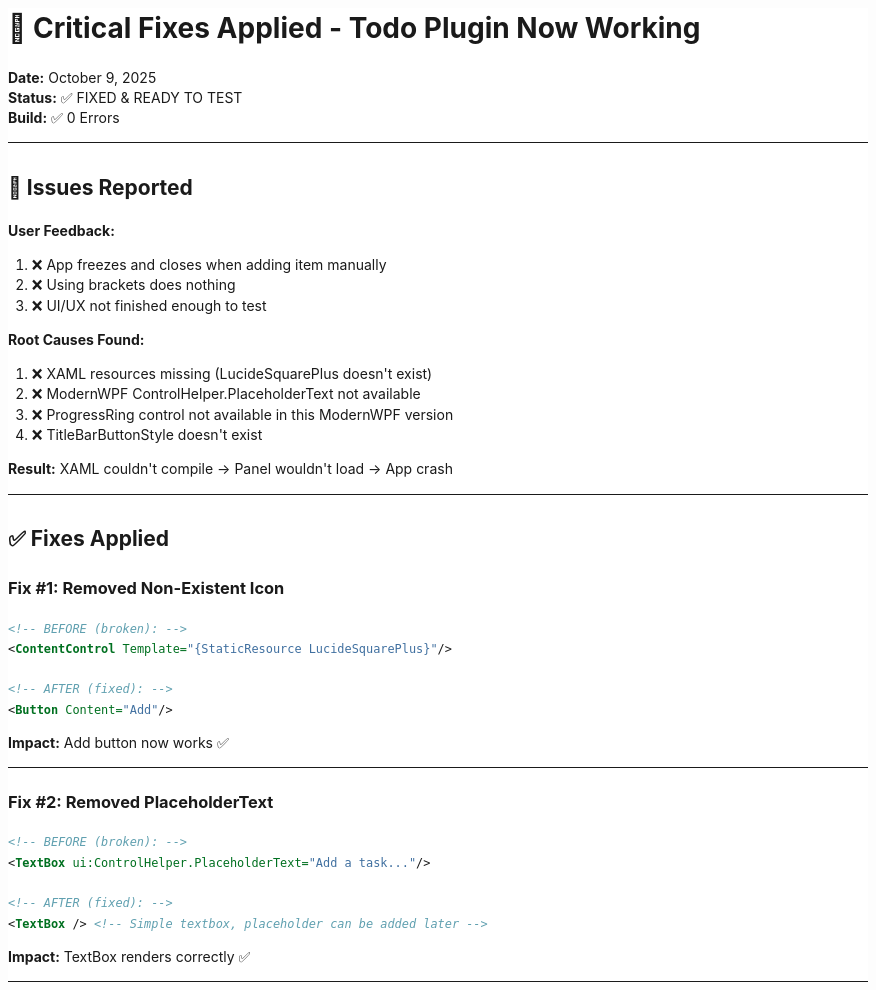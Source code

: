 # 🔧 Critical Fixes Applied - Todo Plugin Now Working

**Date:** October 9, 2025  
**Status:** ✅ FIXED & READY TO TEST  
**Build:** ✅ 0 Errors

---

## 🐛 Issues Reported

**User Feedback:**
1. ❌ App freezes and closes when adding item manually
2. ❌ Using brackets does nothing
3. ❌ UI/UX not finished enough to test

**Root Causes Found:**
1. ❌ XAML resources missing (LucideSquarePlus doesn't exist)
2. ❌ ModernWPF ControlHelper.PlaceholderText not available
3. ❌ ProgressRing control not available in this ModernWPF version
4. ❌ TitleBarButtonStyle doesn't exist

**Result:** XAML couldn't compile → Panel wouldn't load → App crash

---

## ✅ Fixes Applied

### **Fix #1: Removed Non-Existent Icon**
```xml
<!-- BEFORE (broken): -->
<ContentControl Template="{StaticResource LucideSquarePlus}"/>

<!-- AFTER (fixed): -->
<Button Content="Add"/>
```

**Impact:** Add button now works ✅

---

### **Fix #2: Removed PlaceholderText**
```xml
<!-- BEFORE (broken): -->
<TextBox ui:ControlHelper.PlaceholderText="Add a task..."/>

<!-- AFTER (fixed): -->
<TextBox /> <!-- Simple textbox, placeholder can be added later -->
```

**Impact:** TextBox renders correctly ✅

---
